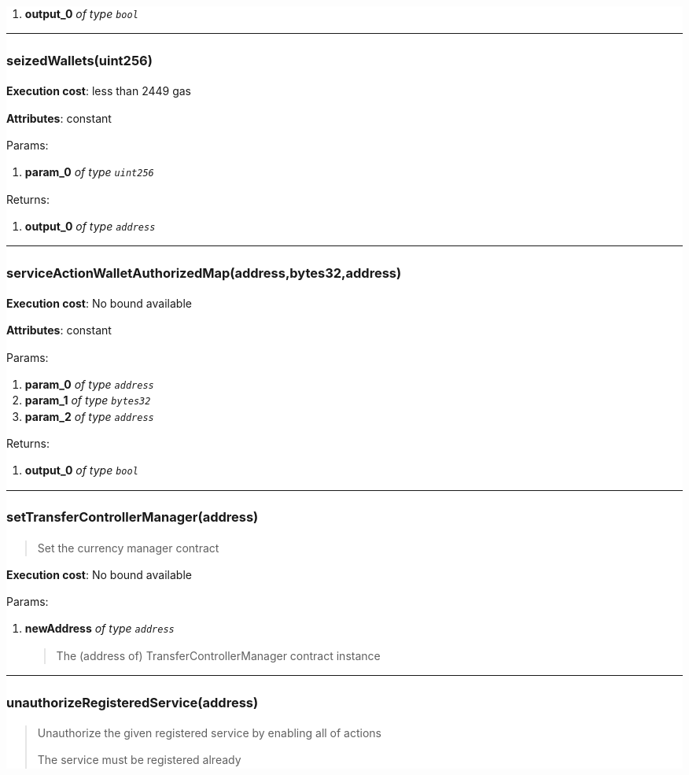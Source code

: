 
1. **output_0** *of type `bool`*

--- 
### seizedWallets(uint256)


**Execution cost**: less than 2449 gas

**Attributes**: constant


Params:

1. **param_0** *of type `uint256`*

Returns:


1. **output_0** *of type `address`*

--- 
### serviceActionWalletAuthorizedMap(address,bytes32,address)


**Execution cost**: No bound available

**Attributes**: constant


Params:

1. **param_0** *of type `address`*
2. **param_1** *of type `bytes32`*
3. **param_2** *of type `address`*

Returns:


1. **output_0** *of type `bool`*

--- 
### setTransferControllerManager(address)
>
>Set the currency manager contract


**Execution cost**: No bound available


Params:

1. **newAddress** *of type `address`*

    > The (address of) TransferControllerManager contract instance



--- 
### unauthorizeRegisteredService(address)
>
>Unauthorize the given registered service by enabling all of actions
>
> The service must be registered already
